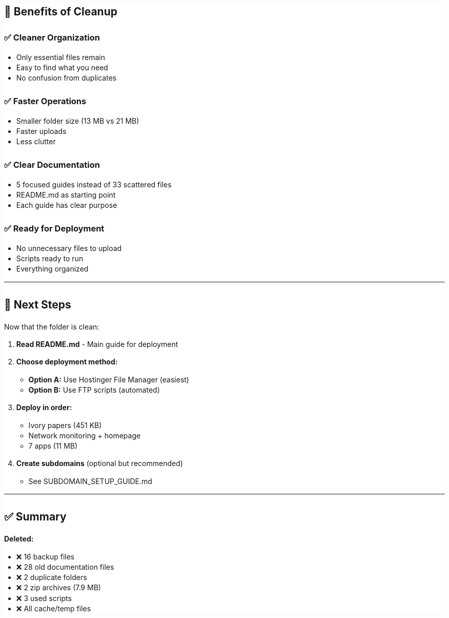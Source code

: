 
## 🎯 Benefits of Cleanup

### ✅ Cleaner Organization
- Only essential files remain
- Easy to find what you need
- No confusion from duplicates

### ✅ Faster Operations
- Smaller folder size (13 MB vs 21 MB)
- Faster uploads
- Less clutter

### ✅ Clear Documentation
- 5 focused guides instead of 33 scattered files
- README.md as starting point
- Each guide has clear purpose

### ✅ Ready for Deployment
- No unnecessary files to upload
- Scripts ready to run
- Everything organized

---

## 📝 Next Steps

Now that the folder is clean:

1. **Read README.md** - Main guide for deployment

2. **Choose deployment method:**
   - **Option A:** Use Hostinger File Manager (easiest)
   - **Option B:** Use FTP scripts (automated)

3. **Deploy in order:**
   - Ivory papers (451 KB)
   - Network monitoring + homepage
   - 7 apps (11 MB)

4. **Create subdomains** (optional but recommended)
   - See SUBDOMAIN_SETUP_GUIDE.md

---

## ✅ Summary

**Deleted:**
- ❌ 16 backup files
- ❌ 28 old documentation files
- ❌ 2 duplicate folders
- ❌ 2 zip archives (7.9 MB)
- ❌ 3 used scripts
- ❌ All cache/temp files
